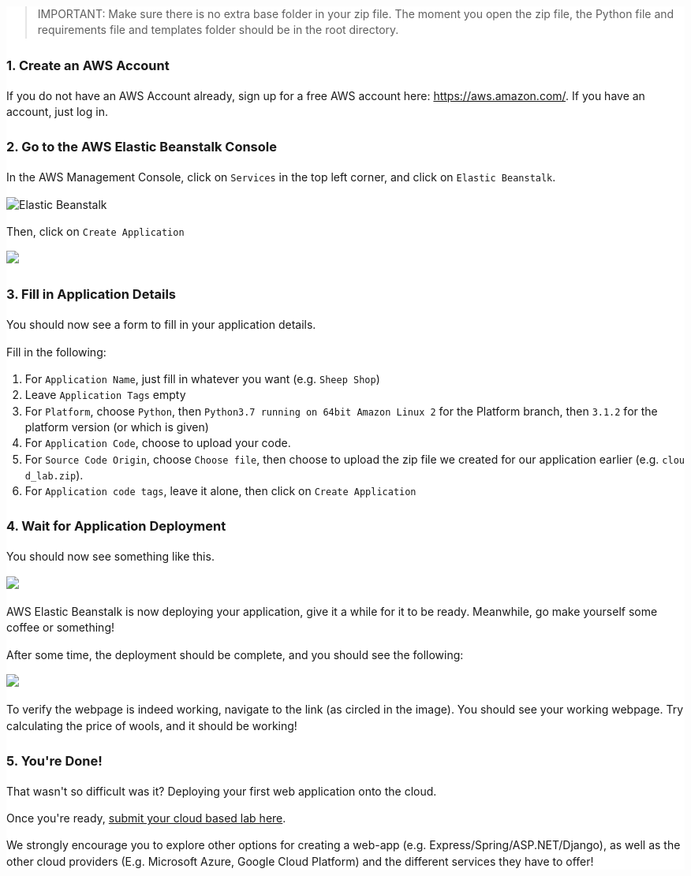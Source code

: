 > IMPORTANT: Make sure there is no extra base folder in your zip file. The moment you open the zip file, the Python file and requirements file and templates folder should be in the root directory.

### 1. Create an AWS Account

If you do not have an AWS Account already, sign up for a free AWS account here:
https://aws.amazon.com/. If you have an account, just log in.

### 2. Go to the AWS Elastic Beanstalk Console

In the AWS Management Console, click on `Services` in the top left corner, and click on `Elastic Beanstalk`.

![Elastic Beanstalk](/imgs/recess_week_challenge/elastic_beanstalk_nav.png)

Then, click on `Create Application`

![](/imgs/recess_week_challenge/elastic_beanstalk_create.png)

### 3. Fill in Application Details

You should now see a form to fill in your application details.

Fill in the following:

1. For `Application Name`, just fill in whatever you want (e.g. `Sheep Shop`)
2. Leave `Application Tags` empty
3. For `Platform`, choose `Python`, then `Python3.7 running on 64bit Amazon Linux 2` for the Platform branch, then `3.1.2` for the platform version (or which is given)
4. For `Application Code`, choose to upload your code.
5. For `Source Code Origin`, choose `Choose file`, then choose to upload the zip file we created for our application earlier (e.g. `cloud_lab.zip`).
6. For `Application code tags`, leave it alone, then click on `Create Application`

### 4. Wait for Application Deployment

You should now see something like this.

![](/imgs/recess_week_challenge/elastic_beanstalk_deploying.png)

AWS Elastic Beanstalk is now deploying your application, give it a while for it to be ready. Meanwhile, go make yourself some coffee or something!

After some time, the deployment should be complete, and you should see the following:

![](/imgs/recess_week_challenge/sheep_shop_deploy_done.jpg)

To verify the webpage is indeed working, navigate to the link (as circled in the image). You should see your working webpage. Try calculating the price of wools, and it should be working!

### 5. You're Done!

That wasn't so difficult was it? Deploying your first web application onto the cloud.

Once you're ready, [submit your cloud based lab here](https://3dc-recess-week-web.azurewebsites.net/).

We strongly encourage you to explore other options for creating a web-app (e.g. Express/Spring/ASP.NET/Django), as well as the other cloud providers (E.g. Microsoft Azure, Google Cloud Platform) and the different services they have to offer!
